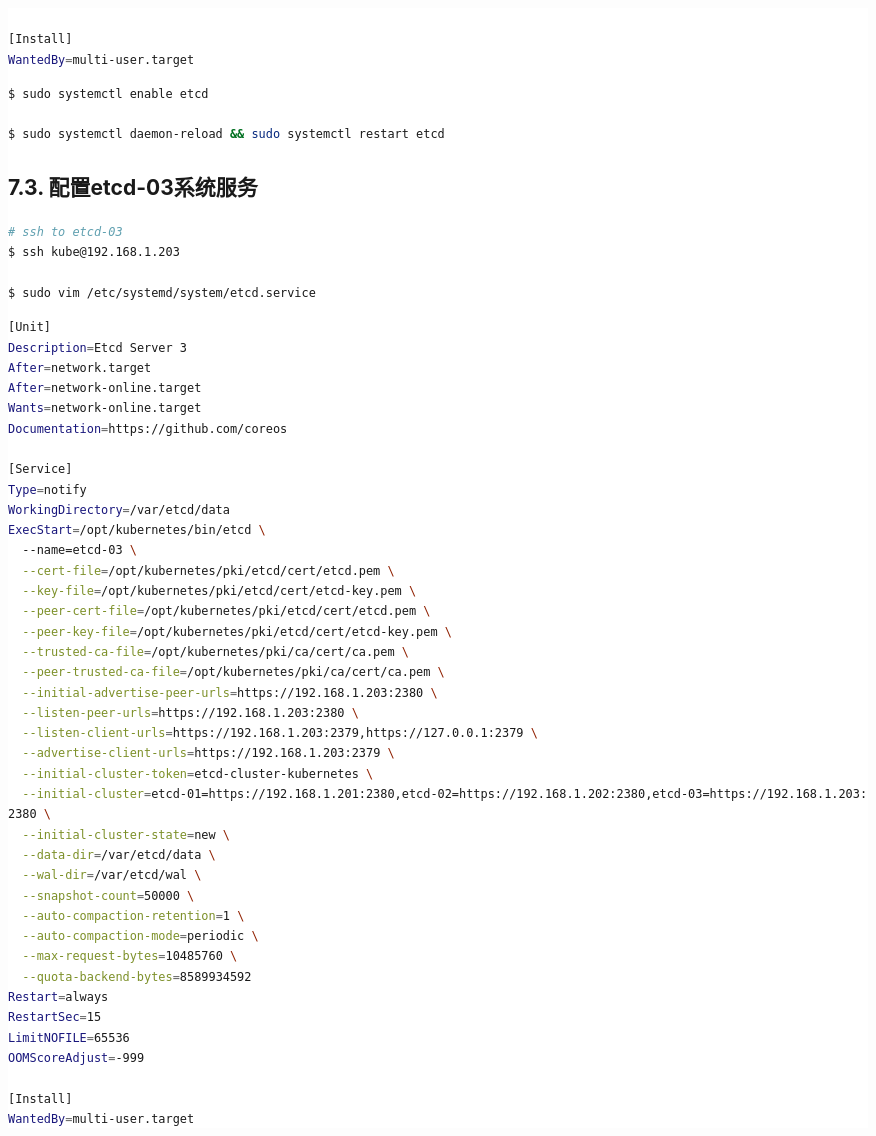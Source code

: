 ```bash

[Install]
WantedBy=multi-user.target
```

```bash
$ sudo systemctl enable etcd

$ sudo systemctl daemon-reload && sudo systemctl restart etcd
```

## 7.3. 配置etcd-03系统服务

```bash
# ssh to etcd-03
$ ssh kube@192.168.1.203

$ sudo vim /etc/systemd/system/etcd.service
```

```bash
[Unit]
Description=Etcd Server 3
After=network.target
After=network-online.target
Wants=network-online.target
Documentation=https://github.com/coreos

[Service]
Type=notify
WorkingDirectory=/var/etcd/data
ExecStart=/opt/kubernetes/bin/etcd \
  --name=etcd-03 \
  --cert-file=/opt/kubernetes/pki/etcd/cert/etcd.pem \
  --key-file=/opt/kubernetes/pki/etcd/cert/etcd-key.pem \
  --peer-cert-file=/opt/kubernetes/pki/etcd/cert/etcd.pem \
  --peer-key-file=/opt/kubernetes/pki/etcd/cert/etcd-key.pem \
  --trusted-ca-file=/opt/kubernetes/pki/ca/cert/ca.pem \
  --peer-trusted-ca-file=/opt/kubernetes/pki/ca/cert/ca.pem \
  --initial-advertise-peer-urls=https://192.168.1.203:2380 \
  --listen-peer-urls=https://192.168.1.203:2380 \
  --listen-client-urls=https://192.168.1.203:2379,https://127.0.0.1:2379 \
  --advertise-client-urls=https://192.168.1.203:2379 \
  --initial-cluster-token=etcd-cluster-kubernetes \
  --initial-cluster=etcd-01=https://192.168.1.201:2380,etcd-02=https://192.168.1.202:2380,etcd-03=https://192.168.1.203:2380 \
  --initial-cluster-state=new \
  --data-dir=/var/etcd/data \
  --wal-dir=/var/etcd/wal \
  --snapshot-count=50000 \
  --auto-compaction-retention=1 \
  --auto-compaction-mode=periodic \
  --max-request-bytes=10485760 \
  --quota-backend-bytes=8589934592
Restart=always
RestartSec=15
LimitNOFILE=65536
OOMScoreAdjust=-999

[Install]
WantedBy=multi-user.target
```

